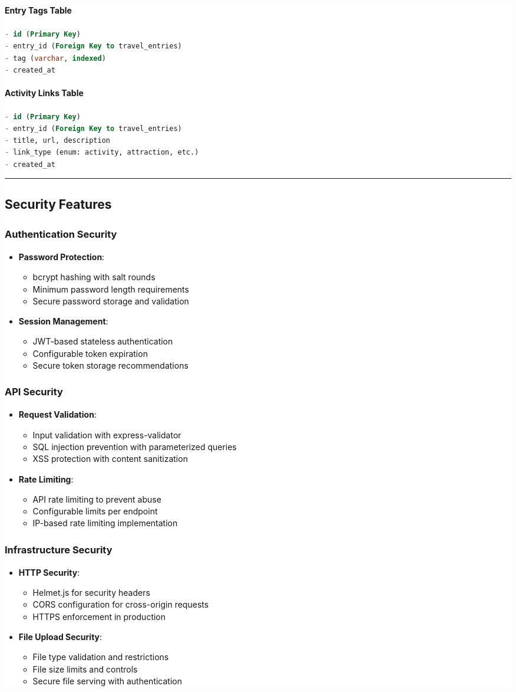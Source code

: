 #### Entry Tags Table
```sql
- id (Primary Key)
- entry_id (Foreign Key to travel_entries)
- tag (varchar, indexed)
- created_at
```

#### Activity Links Table
```sql
- id (Primary Key)
- entry_id (Foreign Key to travel_entries)
- title, url, description
- link_type (enum: activity, attraction, etc.)
- created_at
```

---

## Security Features

### Authentication Security
- **Password Protection**:
  - bcrypt hashing with salt rounds
  - Minimum password length requirements
  - Secure password storage and validation

- **Session Management**:
  - JWT-based stateless authentication
  - Configurable token expiration
  - Secure token storage recommendations

### API Security
- **Request Validation**:
  - Input validation with express-validator
  - SQL injection prevention with parameterized queries
  - XSS protection with content sanitization

- **Rate Limiting**:
  - API rate limiting to prevent abuse
  - Configurable limits per endpoint
  - IP-based rate limiting implementation

### Infrastructure Security
- **HTTP Security**:
  - Helmet.js for security headers
  - CORS configuration for cross-origin requests
  - HTTPS enforcement in production

- **File Upload Security**:
  - File type validation and restrictions
  - File size limits and controls
  - Secure file serving with authentication
